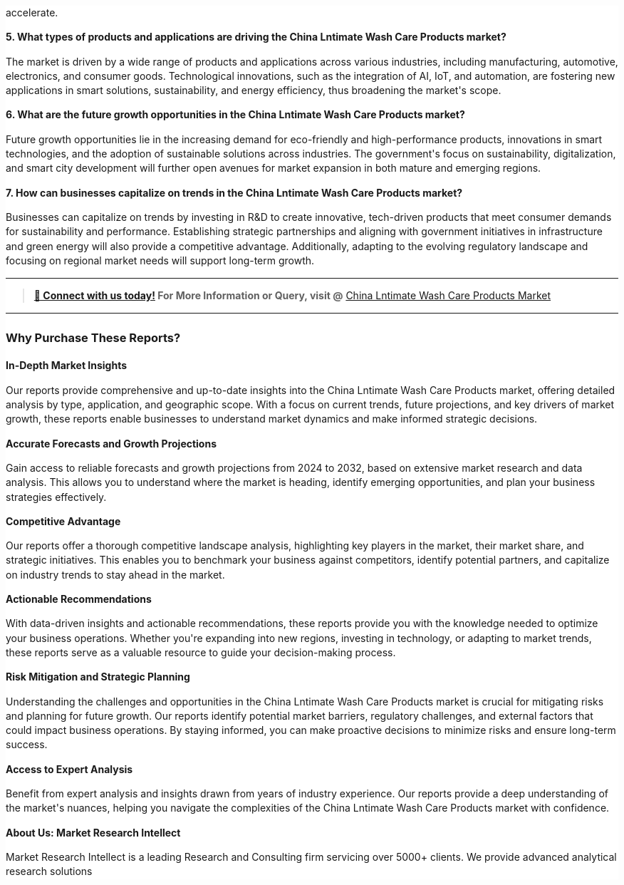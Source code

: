 accelerate.</p><p class="" data-start="1951" data-end="2402"><strong data-start="1951" data-end="2032">5. What types of products and applications are driving the China Lntimate Wash Care Products market?</strong></p><p class="" data-start="1951" data-end="2402">The market is driven by a wide range of products and applications across various industries, including manufacturing, automotive, electronics, and consumer goods. Technological innovations, such as the integration of AI, IoT, and automation, are fostering new applications in smart solutions, sustainability, and energy efficiency, thus broadening the market's scope.</p><p class="" data-start="2404" data-end="2849"><strong data-start="2404" data-end="2477">6. What are the future growth opportunities in the China Lntimate Wash Care Products market?</strong></p><p class="" data-start="2404" data-end="2849">Future growth opportunities lie in the increasing demand for eco-friendly and high-performance products, innovations in smart technologies, and the adoption of sustainable solutions across industries. The government's focus on sustainability, digitalization, and smart city development will further open avenues for market expansion in both mature and emerging regions.</p><p class="" data-start="2851" data-end="3371"><strong data-start="2851" data-end="2923">7. How can businesses capitalize on trends in the China Lntimate Wash Care Products market?</strong></p><p class="" data-start="2851" data-end="3371">Businesses can capitalize on trends by investing in R&amp;D to create innovative, tech-driven products that meet consumer demands for sustainability and performance. Establishing strategic partnerships and aligning with government initiatives in infrastructure and green energy will also provide a competitive advantage. Additionally, adapting to the evolving regulatory landscape and focusing on regional market needs will support long-term growth.</p><hr /><blockquote><p><span class="font-[700]"><strong><a href="https://www.marketresearchintellect.com/product/lntimate-wash-care-products-market/?utm_source=Linkedin&utm_medium=832">📩 Connect with us today!</a> For More Information or Query, visit&nbsp;@</strong>&nbsp;</span><span class="font-[700]"><a href="https://www.marketresearchintellect.com/product/lntimate-wash-care-products-market/?utm_source=Linkedin&utm_medium=832" target="_blank" data-tracking-control-name="article-ssr-frontend-pulse_little-text-block" data-tracking-will-navigate="" data-test-link="">China Lntimate Wash Care Products Market</a></span></p></blockquote><hr /><h3 class="" data-start="164" data-end="199"><strong data-start="168" data-end="199">Why Purchase These Reports?</strong></h3><p class="" data-start="201" data-end="575"><strong data-start="201" data-end="229">In-Depth Market Insights</strong></p><p class="" data-start="201" data-end="575">Our reports provide comprehensive and up-to-date insights into the China Lntimate Wash Care Products market, offering detailed analysis by type, application, and geographic scope. With a focus on current trends, future projections, and key drivers of market growth, these reports enable businesses to understand market dynamics and make informed strategic decisions.</p><p class="" data-start="577" data-end="893"><strong data-start="577" data-end="622">Accurate Forecasts and Growth Projections</strong></p><p class="" data-start="577" data-end="893">Gain access to reliable forecasts and growth projections from 2024 to 2032, based on extensive market research and data analysis. This allows you to understand where the market is heading, identify emerging opportunities, and plan your business strategies effectively.</p><p class="" data-start="895" data-end="1227"><strong data-start="895" data-end="920">Competitive Advantage</strong></p><p class="" data-start="895" data-end="1227">Our reports offer a thorough competitive landscape analysis, highlighting key players in the market, their market share, and strategic initiatives. This enables you to benchmark your business against competitors, identify potential partners, and capitalize on industry trends to stay ahead in the market.</p><p class="" data-start="1229" data-end="1589"><strong data-start="1229" data-end="1259">Actionable Recommendations</strong></p><p class="" data-start="1229" data-end="1589">With data-driven insights and actionable recommendations, these reports provide you with the knowledge needed to optimize your business operations. Whether you're expanding into new regions, investing in technology, or adapting to market trends, these reports serve as a valuable resource to guide your decision-making process.</p><p class="" data-start="1591" data-end="2004"><strong data-start="1591" data-end="1633">Risk Mitigation and Strategic Planning</strong></p><p class="" data-start="1591" data-end="2004">Understanding the challenges and opportunities in the China Lntimate Wash Care Products market is crucial for mitigating risks and planning for future growth. Our reports identify potential market barriers, regulatory challenges, and external factors that could impact business operations. By staying informed, you can make proactive decisions to minimize risks and ensure long-term success.</p><p class="" data-start="2006" data-end="2266"><strong data-start="2006" data-end="2035">Access to Expert Analysis</strong></p><p class="" data-start="2006" data-end="2266">Benefit from expert analysis and insights drawn from years of industry experience. Our reports provide a deep understanding of the market's nuances, helping you navigate the complexities of the China Lntimate Wash Care Products market with confidence.</p><p><strong><span class="font-[700]">About Us: Market Research Intellect</span></strong></p><p><span class="">Market Research Intellect is a leading Research and Consulting firm servicing over 5000+ clients. We provide advanced analytical research solutions